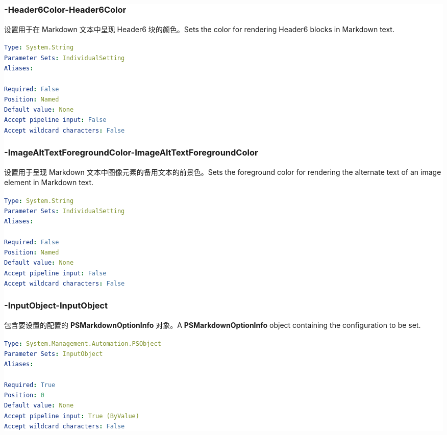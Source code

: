 ### <span data-ttu-id="9c769-137">-Header6Color</span><span class="sxs-lookup"><span data-stu-id="9c769-137">-Header6Color</span></span>

<span data-ttu-id="9c769-138">设置用于在 Markdown 文本中呈现 Header6 块的颜色。</span><span class="sxs-lookup"><span data-stu-id="9c769-138">Sets the color for rendering Header6 blocks in Markdown text.</span></span>

```yaml
Type: System.String
Parameter Sets: IndividualSetting
Aliases:

Required: False
Position: Named
Default value: None
Accept pipeline input: False
Accept wildcard characters: False
```

### <span data-ttu-id="9c769-139">-ImageAltTextForegroundColor</span><span class="sxs-lookup"><span data-stu-id="9c769-139">-ImageAltTextForegroundColor</span></span>

<span data-ttu-id="9c769-140">设置用于呈现 Markdown 文本中图像元素的备用文本的前景色。</span><span class="sxs-lookup"><span data-stu-id="9c769-140">Sets the foreground color for rendering the alternate text of an image element in Markdown text.</span></span>

```yaml
Type: System.String
Parameter Sets: IndividualSetting
Aliases:

Required: False
Position: Named
Default value: None
Accept pipeline input: False
Accept wildcard characters: False
```

### <span data-ttu-id="9c769-141">-InputObject</span><span class="sxs-lookup"><span data-stu-id="9c769-141">-InputObject</span></span>

<span data-ttu-id="9c769-142">包含要设置的配置的 **PSMarkdownOptionInfo** 对象。</span><span class="sxs-lookup"><span data-stu-id="9c769-142">A **PSMarkdownOptionInfo** object containing the configuration to be set.</span></span>

```yaml
Type: System.Management.Automation.PSObject
Parameter Sets: InputObject
Aliases:

Required: True
Position: 0
Default value: None
Accept pipeline input: True (ByValue)
Accept wildcard characters: False
```
